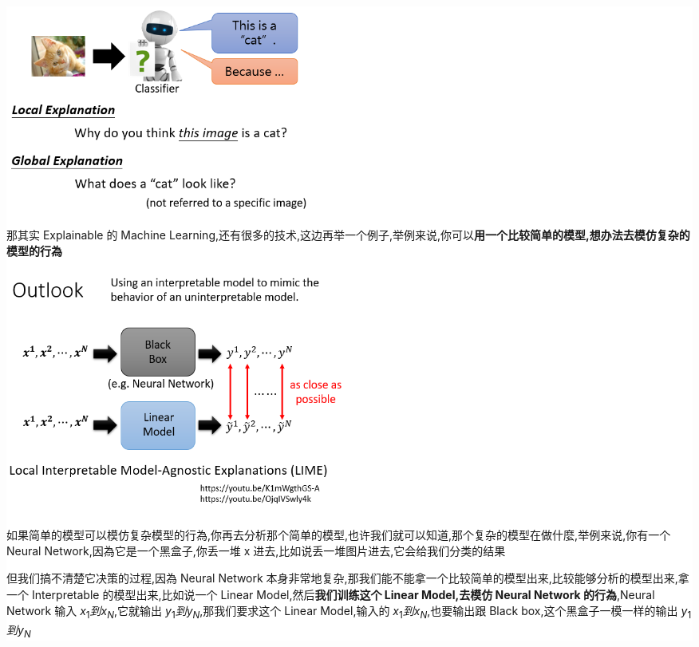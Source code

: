<img src="./images/image-20210823181400821.png" alt="image-20210823181400821" style="zoom: 67%;" />

那其实 Explainable 的 Machine Learning,还有很多的技术,这边再举一个例子,举例来说,你可以**用一个比较简单的模型,想办法去模仿复杂的模型的行為**

<img src="./images/image-20210823181506508.png" alt="image-20210823181506508" style="zoom:67%;" />

如果简单的模型可以模仿复杂模型的行為,你再去分析那个简单的模型,也许我们就可以知道,那个复杂的模型在做什麼,举例来说,你有一个 Neural Network,因為它是一个黑盒子,你丢一堆 x 进去,比如说丢一堆图片进去,它会给我们分类的结果

但我们搞不清楚它决策的过程,因為 Neural Network 本身非常地复杂,那我们能不能拿一个比较简单的模型出来,比较能够分析的模型出来,拿一个 Interpretable 的模型出来,比如说一个 Linear Model,然后**我们训练这个 Linear Model,去模仿 Neural Network 的行為**,Neural Network 输入 $x_1 到 x_N$,它就输出 $y_1 到 y_N$,那我们要求这个 Linear Model,输入的 $x_1 到 x_N$,也要输出跟 Black box,这个黑盒子一模一样的输出 $y_1 到 y_N$
